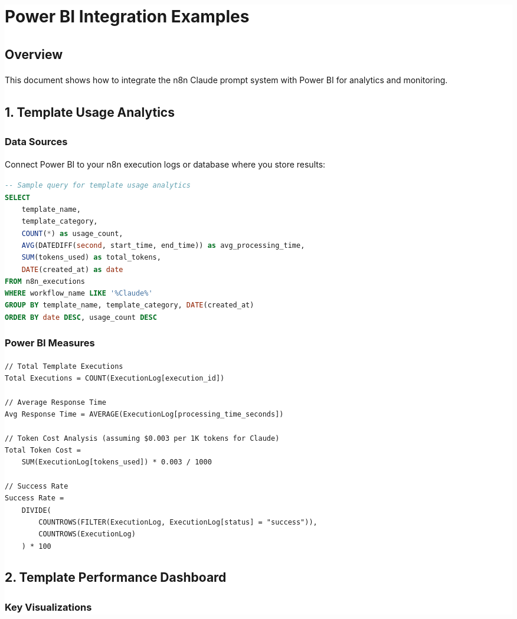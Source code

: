 # Power BI Integration Examples

## Overview
This document shows how to integrate the n8n Claude prompt system with Power BI for analytics and monitoring.

## 1. Template Usage Analytics

### Data Sources
Connect Power BI to your n8n execution logs or database where you store results:

```sql
-- Sample query for template usage analytics
SELECT 
    template_name,
    template_category,
    COUNT(*) as usage_count,
    AVG(DATEDIFF(second, start_time, end_time)) as avg_processing_time,
    SUM(tokens_used) as total_tokens,
    DATE(created_at) as date
FROM n8n_executions 
WHERE workflow_name LIKE '%Claude%'
GROUP BY template_name, template_category, DATE(created_at)
ORDER BY date DESC, usage_count DESC
```

### Power BI Measures
```dax
// Total Template Executions
Total Executions = COUNT(ExecutionLog[execution_id])

// Average Response Time
Avg Response Time = AVERAGE(ExecutionLog[processing_time_seconds])

// Token Cost Analysis (assuming $0.003 per 1K tokens for Claude)
Total Token Cost = 
    SUM(ExecutionLog[tokens_used]) * 0.003 / 1000

// Success Rate
Success Rate = 
    DIVIDE(
        COUNTROWS(FILTER(ExecutionLog, ExecutionLog[status] = "success")),
        COUNTROWS(ExecutionLog)
    ) * 100
```

## 2. Template Performance Dashboard

### Key Visualizations
